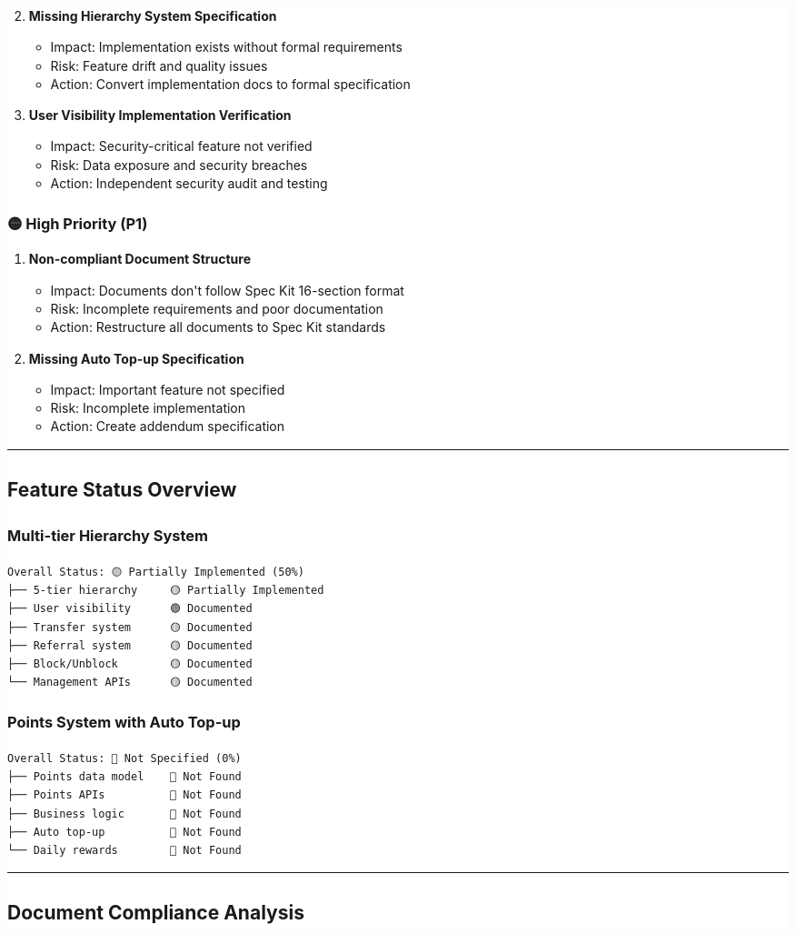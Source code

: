 2. **Missing Hierarchy System Specification**
   - Impact: Implementation exists without formal requirements
   - Risk: Feature drift and quality issues
   - Action: Convert implementation docs to formal specification

3. **User Visibility Implementation Verification**
   - Impact: Security-critical feature not verified
   - Risk: Data exposure and security breaches
   - Action: Independent security audit and testing

### 🟡 High Priority (P1)

1. **Non-compliant Document Structure**
   - Impact: Documents don't follow Spec Kit 16-section format
   - Risk: Incomplete requirements and poor documentation
   - Action: Restructure all documents to Spec Kit standards

2. **Missing Auto Top-up Specification**
   - Impact: Important feature not specified
   - Risk: Incomplete implementation
   - Action: Create addendum specification

---

## Feature Status Overview

### Multi-tier Hierarchy System

```
Overall Status: 🟡 Partially Implemented (50%)
├── 5-tier hierarchy     🟡 Partially Implemented
├── User visibility      🟢 Documented
├── Transfer system      🟡 Documented
├── Referral system      🟡 Documented
├── Block/Unblock        🟡 Documented
└── Management APIs      🟡 Documented
```

### Points System with Auto Top-up

```
Overall Status: 🔴 Not Specified (0%)
├── Points data model    🔴 Not Found
├── Points APIs          🔴 Not Found
├── Business logic       🔴 Not Found
├── Auto top-up          🔴 Not Found
└── Daily rewards        🔴 Not Found
```

---

## Document Compliance Analysis

